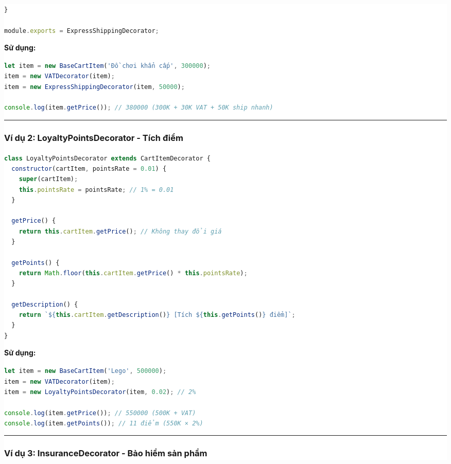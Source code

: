 ```javascript
}

module.exports = ExpressShippingDecorator;
```

**Sử dụng:**
```javascript
let item = new BaseCartItem('Đồ chơi khẩn cấp', 300000);
item = new VATDecorator(item);
item = new ExpressShippingDecorator(item, 50000);

console.log(item.getPrice()); // 380000 (300K + 30K VAT + 50K ship nhanh)
```

---

### Ví dụ 2: LoyaltyPointsDecorator - Tích điểm

```javascript
class LoyaltyPointsDecorator extends CartItemDecorator {
  constructor(cartItem, pointsRate = 0.01) {
    super(cartItem);
    this.pointsRate = pointsRate; // 1% = 0.01
  }

  getPrice() {
    return this.cartItem.getPrice(); // Không thay đổi giá
  }

  getPoints() {
    return Math.floor(this.cartItem.getPrice() * this.pointsRate);
  }

  getDescription() {
    return `${this.cartItem.getDescription()} [Tích ${this.getPoints()} điểm]`;
  }
}
```

**Sử dụng:**
```javascript
let item = new BaseCartItem('Lego', 500000);
item = new VATDecorator(item);
item = new LoyaltyPointsDecorator(item, 0.02); // 2%

console.log(item.getPrice()); // 550000 (500K + VAT)
console.log(item.getPoints()); // 11 điểm (550K × 2%)
```

---

### Ví dụ 3: InsuranceDecorator - Bảo hiểm sản phẩm
